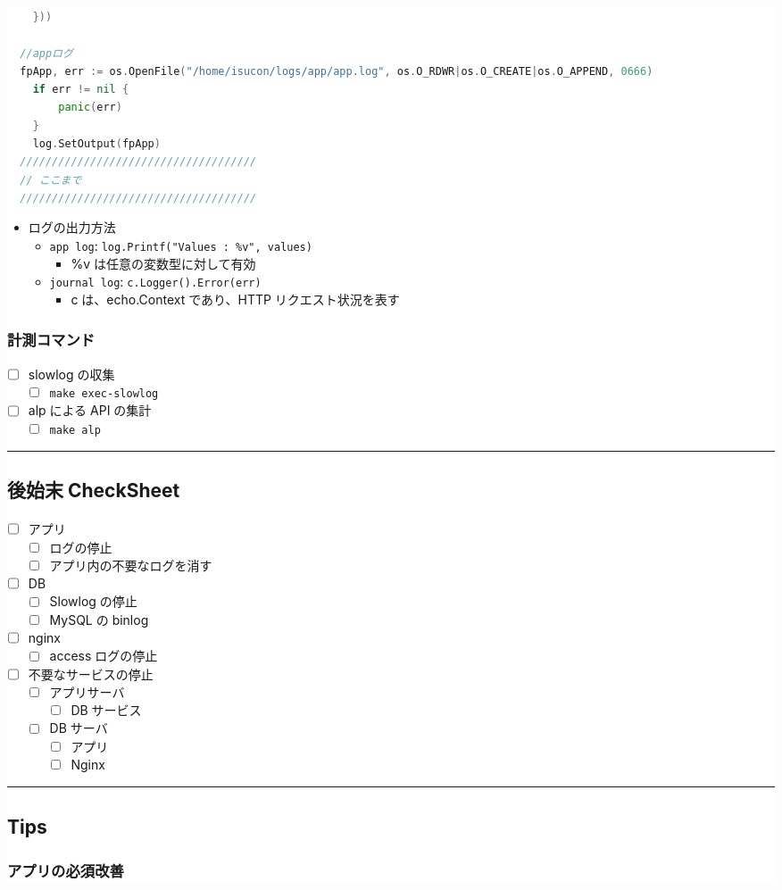 ```go
	}))

  //appログ
  fpApp, err := os.OpenFile("/home/isucon/logs/app/app.log", os.O_RDWR|os.O_CREATE|os.O_APPEND, 0666)
  	if err != nil {
    	panic(err)
  	}
	log.SetOutput(fpApp)
  /////////////////////////////////////
  // ここまで
  /////////////////////////////////////
```

- ログの出力方法
  - `app log`: `log.Printf("Values : %v", values)`
    - %v は任意の変数型に対して有効
  - `journal log`: `c.Logger().Error(err)`
    - c は、echo.Context であり、HTTP リクエスト状況を表す

### 計測コマンド

- [ ] slowlog の収集
  - [ ] `make exec-slowlog`
- [ ] alp による API の集計
  - [ ] `make alp`

---

## 後始末 CheckSheet

- [ ] アプリ
  - [ ] ログの停止
  - [ ] アプリ内の不要なログを消す
- [ ] DB
  - [ ] Slowlog の停止
  - [ ] MySQL の binlog
- [ ] nginx
  - [ ] access ログの停止
- [ ] 不要なサービスの停止
  - [ ] アプリサーバ
    - [ ] DB サービス
  - [ ] DB サーバ
    - [ ] アプリ
    - [ ] Nginx

---

## Tips

### アプリの必須改善
